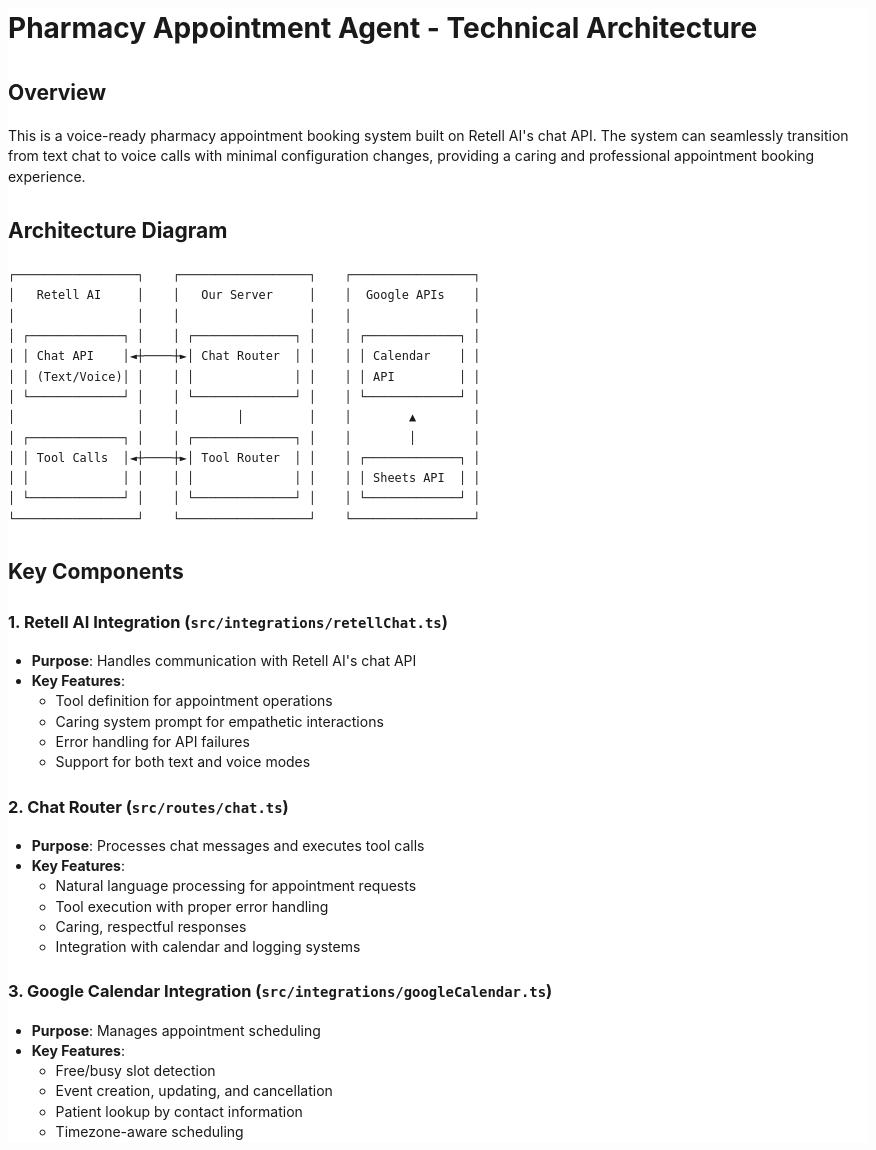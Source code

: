 # Pharmacy Appointment Agent - Technical Architecture

## Overview

This is a voice-ready pharmacy appointment booking system built on Retell AI's chat API. The system can seamlessly transition from text chat to voice calls with minimal configuration changes, providing a caring and professional appointment booking experience.

## Architecture Diagram

```
┌─────────────────┐    ┌──────────────────┐    ┌─────────────────┐
│   Retell AI     │    │   Our Server     │    │  Google APIs    │
│                 │    │                  │    │                 │
│ ┌─────────────┐ │    │ ┌──────────────┐ │    │ ┌─────────────┐ │
│ │ Chat API    │◄┼────┼►│ Chat Router  │ │    │ │ Calendar    │ │
│ │ (Text/Voice)│ │    │ │              │ │    │ │ API         │ │
│ └─────────────┘ │    │ └──────────────┘ │    │ └─────────────┘ │
│                 │    │        │         │    │        ▲        │
│ ┌─────────────┐ │    │ ┌──────────────┐ │    │        │        │
│ │ Tool Calls  │◄┼────┼►│ Tool Router  │ │    │ ┌─────────────┐ │
│ │             │ │    │ │              │ │    │ │ Sheets API  │ │
│ └─────────────┘ │    │ └──────────────┘ │    │ └─────────────┘ │
└─────────────────┘    └──────────────────┘    └─────────────────┘
```

## Key Components

### 1. Retell AI Integration (`src/integrations/retellChat.ts`)
- **Purpose**: Handles communication with Retell AI's chat API
- **Key Features**:
  - Tool definition for appointment operations
  - Caring system prompt for empathetic interactions
  - Error handling for API failures
  - Support for both text and voice modes

### 2. Chat Router (`src/routes/chat.ts`)
- **Purpose**: Processes chat messages and executes tool calls
- **Key Features**:
  - Natural language processing for appointment requests
  - Tool execution with proper error handling
  - Caring, respectful responses
  - Integration with calendar and logging systems

### 3. Google Calendar Integration (`src/integrations/googleCalendar.ts`)
- **Purpose**: Manages appointment scheduling
- **Key Features**:
  - Free/busy slot detection
  - Event creation, updating, and cancellation
  - Patient lookup by contact information
  - Timezone-aware scheduling
